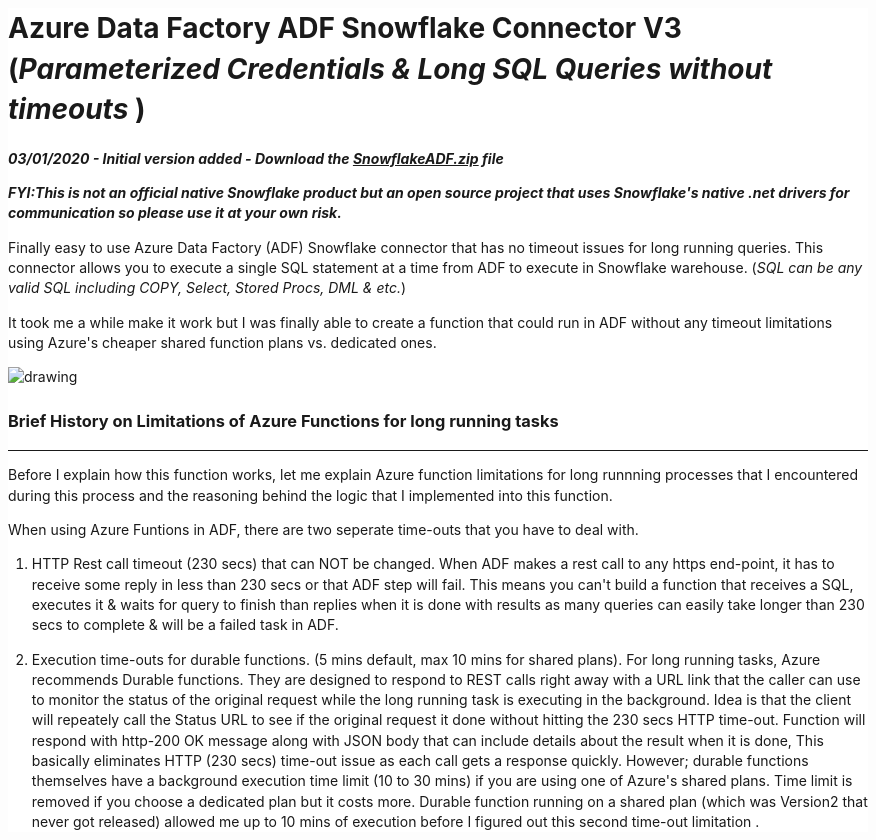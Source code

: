 
  

# Azure Data Factory ADF Snowflake Connector V3 (*Parameterized Credentials & Long SQL Queries without timeouts* ) #

  

  

***03/01/2020 - Initial version added -  Download the [SnowflakeADF.zip](https://github.com/NickAkincilar/Azure-DataFactory-ADF-Snowflake-Connector/blob/master/SnowflakeADF/SnowflakeADF.zip?raw=true) file***

  

  
  

***FYI:This is not an official native Snowflake product but an open source project that uses Snowflake's native .net drivers for communication so please use it at your own risk.***

Finally easy to use Azure Data Factory (ADF) Snowflake connector that has no timeout issues for long running queries. This connector allows you to execute a single SQL statement at a time from ADF to execute in Snowflake warehouse. (*SQL can be any valid SQL including COPY, Select, Stored Procs, DML & etc.*)

  

It took me a while make it work but I was finally able to create a function that could run in ADF without any timeout limitations using Azure's cheaper shared function plans vs. dedicated ones.

<img src="https://github.com/NickAkincilar/Azure-DataFactory-ADF-Snowflake-Connector/blob/master/images/ADF_Function_Chart.png?raw=true" alt="drawing" width="900"/>

  
### Brief History on Limitations of Azure Functions for long running tasks ###
<hr>
Before I explain how this function works, let me explain Azure function limitations for long runnning processes that I encountered during this process and the reasoning behind the logic that I implemented into this function.

  

When using Azure Funtions in ADF, there are two seperate time-outs that you have to deal with.

1. HTTP Rest call timeout (230 secs) that can NOT be changed. When ADF makes a rest call to any https end-point, it has to receive some reply in less than 230 secs or that ADF step will fail. This means you can't build a function that receives a SQL, executes it & waits for query to finish than replies when it is done with results as many queries can easily take longer than 230 secs to complete & will be a failed task in ADF.

2. Execution time-outs for durable functions. (5 mins default, max 10 mins for shared plans). For long running tasks, Azure recommends Durable functions. They are designed to respond to REST calls right away with a URL link that the caller can use to monitor the status of the original request while the long running task is executing in the background. Idea is that the client will repeately call the Status URL to see if the original request it done without hitting the 230 secs HTTP time-out. Function will respond with http-200 OK message along with JSON body that can include details about the result when it is done, This basically eliminates HTTP (230 secs) time-out issue as each call gets a response quickly. However; durable functions themselves have a background execution time limit (10 to 30 mins) if you are using one of Azure's shared plans. Time limit is removed if you choose a dedicated plan but it costs more. Durable function running on a shared plan (which was Version2 that never got released) allowed me up to 10 mins of execution before I figured out this second time-out limitation .
